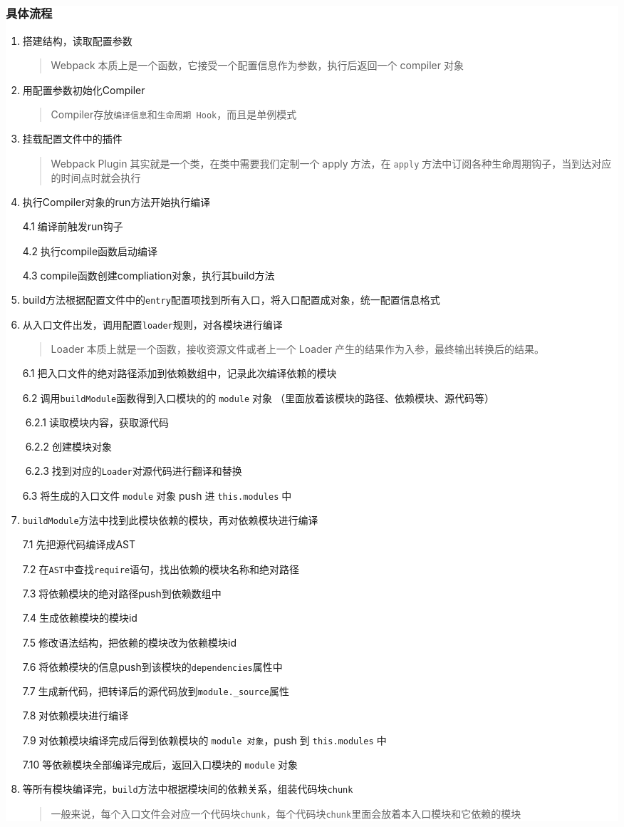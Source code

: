 ### 具体流程

1. 搭建结构，读取配置参数

   > Webpack 本质上是一个函数，它接受一个配置信息作为参数，执行后返回一个 compiler 对象

2. 用配置参数初始化Compiler

   > Compiler存放`编译信息`和`生命周期 Hook`，而且是单例模式

3. 挂载配置文件中的插件

   > Webpack Plugin 其实就是一个类，在类中需要我们定制一个 apply 方法，在 `apply` 方法中订阅各种生命周期钩子，当到达对应的时间点时就会执行

4. 执行Compiler对象的run方法开始执行编译

   4.1 编译前触发run钩子

   4.2 执行compile函数启动编译

   4.3 compile函数创建compliation对象，执行其build方法

5. build方法根据配置文件中的`entry`配置项找到所有入口，将入口配置成对象，统一配置信息格式

6. 从入口文件出发，调用配置`loader`规则，对各模块进行编译

   > Loader 本质上就是一个函数，接收资源文件或者上一个 Loader 产生的结果作为入参，最终输出转换后的结果。

   6.1 把入口文件的绝对路径添加到依赖数组中，记录此次编译依赖的模块

   6.2 调用`buildModule`函数得到入口模块的的 `module` 对象 （里面放着该模块的路径、依赖模块、源代码等）

   ​	6.2.1 读取模块内容，获取源代码

   ​	6.2.2 创建模块对象

   ​	6.2.3 找到对应的`Loader`对源代码进行翻译和替换

   6.3 将生成的入口文件 `module` 对象 push 进 `this.modules` 中

7. `buildModule`方法中找到此模块依赖的模块，再对依赖模块进行编译

   7.1 先把源代码编译成AST

   7.2 在`AST`中查找`require`语句，找出依赖的模块名称和绝对路径

   7.3 将依赖模块的绝对路径push到依赖数组中

   7.4 生成依赖模块的模块id

   7.5 修改语法结构，把依赖的模块改为依赖模块id

   7.6 将依赖模块的信息push到该模块的`dependencies`属性中

   7.7 生成新代码，把转译后的源代码放到`module._source`属性

   7.8 对依赖模块进行编译

   7.9 对依赖模块编译完成后得到依赖模块的 `module 对象`，push 到 `this.modules` 中

   7.10 等依赖模块全部编译完成后，返回入口模块的 `module` 对象

8. 等所有模块编译完，`build`方法中根据模块间的依赖关系，组装代码块`chunk`

   > 一般来说，每个入口文件会对应一个代码块`chunk`，每个代码块`chunk`里面会放着本入口模块和它依赖的模块
